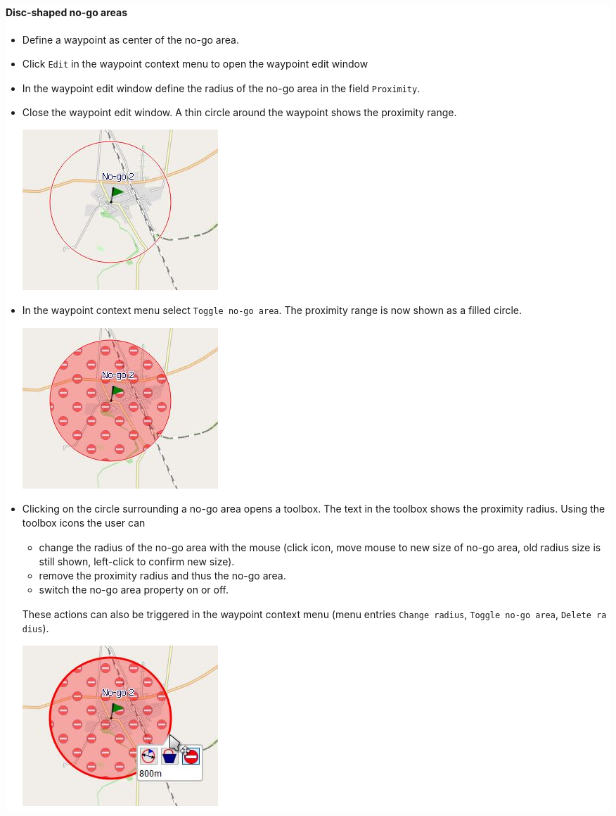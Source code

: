 #### Disc-shaped no-go areas

* Define a waypoint as center of the no-go area.
* Click `Edit` in the waypoint context menu to open the waypoint edit window 
* In the waypoint edit window define the radius of the no-go area in the field `Proximity`. 
* Close the waypoint edit window. A thin circle around the waypoint shows the proximity
  range.
  
    ![Waypoint with proximity range](images/DocAdv/WPTProximity.jpg "Waypoint with proximity range") 

* In the waypoint context menu select `Toggle no-go area`. The proximity range is now shown as a filled circle.

    ![No-go area](images/DocAdv/WPTNoGo.jpg "No-go area")
  
* Clicking on the circle surrounding a no-go area opens a toolbox. The text in the toolbox shows the proximity radius. Using the toolbox icons the user can
    * change the radius of the no-go area with the mouse (click icon, move mouse to new size of no-go area, old radius size is still shown, left-click to confirm new size).
    * remove the proximity radius and thus the no-go area.
    * switch the no-go area property on or off.   
 
    These actions can also be triggered in the waypoint context menu (menu entries `Change radius`, `Toggle no-go area`, `Delete radius`).
  
    ![Mouse handling](images/DocAdv/WPTMouseEdit.jpg "No-go area toolbar")    
 